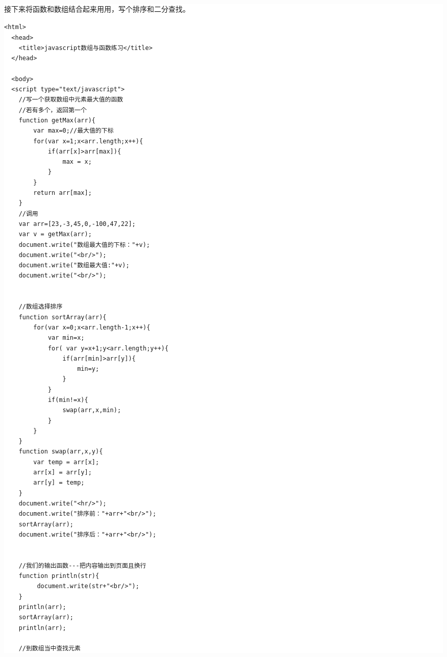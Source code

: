 接下来将函数和数组结合起来用用，写个排序和二分查找。

```
<html>
  <head>
    <title>javascript数组与函数练习</title>
  </head>
  
  <body>
  <script type="text/javascript">
    //写一个获取数组中元素最大值的函数
    //若有多个，返回第一个
    function getMax(arr){
    	var max=0;//最大值的下标
    	for(var x=1;x<arr.length;x++){
    		if(arr[x]>arr[max]){
    			max = x;
    		}
    	}
    	return arr[max];
    }
    //调用
    var arr=[23,-3,45,0,-100,47,22];
    var v = getMax(arr);
    document.write("数组最大值的下标："+v);
    document.write("<br/>");
    document.write("数组最大值:"+v);
    document.write("<br/>");
	
    
    //数组选择排序
    function sortArray(arr){
    	for(var x=0;x<arr.length-1;x++){
    		var min=x;
    		for( var y=x+1;y<arr.length;y++){
    			if(arr[min]>arr[y]){
    				min=y;
    			}
    		}
    		if(min!=x){
    			swap(arr,x,min);
    		}
    	}
    }
    function swap(arr,x,y){
    	var temp = arr[x];
    	arr[x] = arr[y];
    	arr[y] = temp;
    }
    document.write("<hr/>");
    document.write("排序前："+arr+"<br/>");
   	sortArray(arr);
    document.write("排序后："+arr+"<br/>");
    
    
    //我们的输出函数---把内容输出到页面且换行
    function println(str){
    	 document.write(str+"<br/>");
    }
    println(arr);
    sortArray(arr);
    println(arr);
    
    //到数组当中查找元素
```